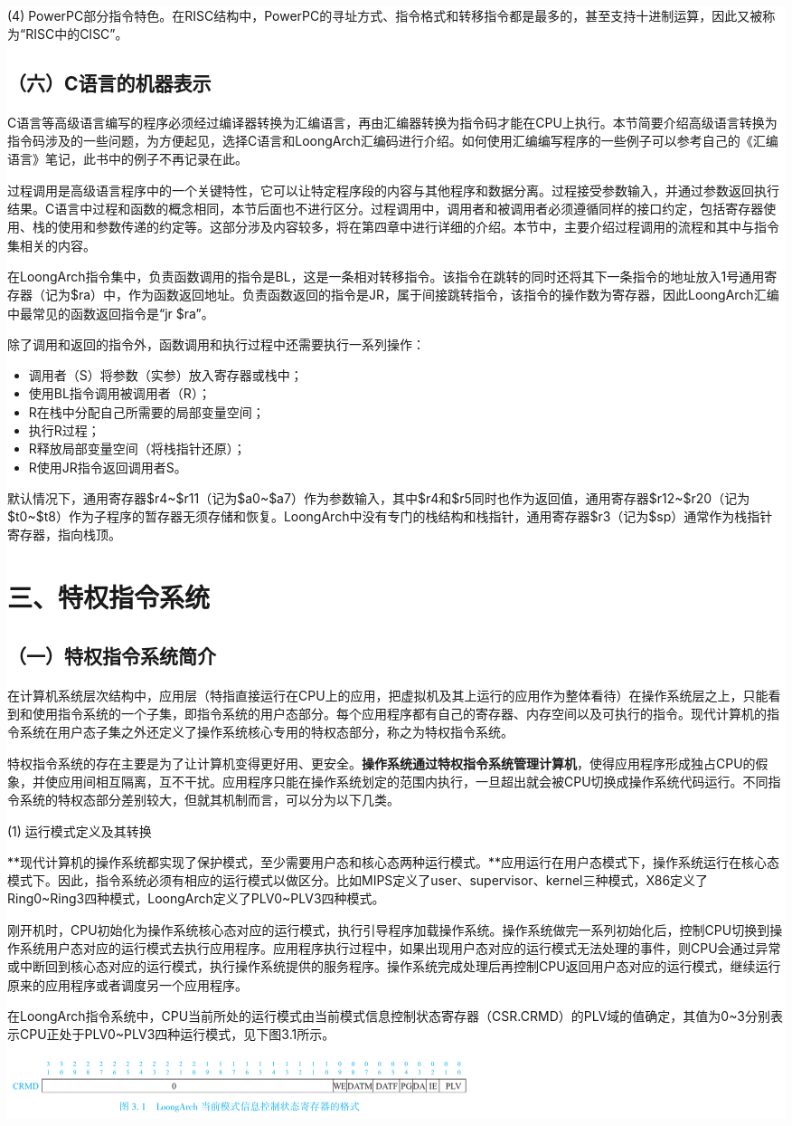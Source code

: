 (4) PowerPC部分指令特色。在RISC结构中，PowerPC的寻址方式、指令格式和转移指令都是最多的，甚至支持十进制运算，因此又被称为“RISC中的CISC”。

## （六）C语言的机器表示

C语言等高级语言编写的程序必须经过编译器转换为汇编语言，再由汇编器转换为指令码才能在CPU上执行。本节简要介绍高级语言转换为指令码涉及的一些问题，为方便起见，选择C语言和LoongArch汇编码进行介绍。如何使用汇编编写程序的一些例子可以参考自己的《汇编语言》笔记，此书中的例子不再记录在此。

过程调用是高级语言程序中的一个关键特性，它可以让特定程序段的内容与其他程序和数据分离。过程接受参数输入，并通过参数返回执行结果。C语言中过程和函数的概念相同，本节后面也不进行区分。过程调用中，调用者和被调用者必须遵循同样的接口约定，包括寄存器使用、栈的使用和参数传递的约定等。这部分涉及内容较多，将在第四章中进行详细的介绍。本节中，主要介绍过程调用的流程和其中与指令集相关的内容。

在LoongArch指令集中，负责函数调用的指令是BL，这是一条相对转移指令。该指令在跳转的同时还将其下一条指令的地址放入1号通用寄存器（记为\$ra）中，作为函数返回地址。负责函数返回的指令是JR，属于间接跳转指令，该指令的操作数为寄存器，因此LoongArch汇编中最常见的函数返回指令是“jr \$ra”。

除了调用和返回的指令外，函数调用和执行过程中还需要执行一系列操作：

- 调用者（S）将参数（实参）放入寄存器或栈中；
- 使用BL指令调用被调用者（R）；
- R在栈中分配自己所需要的局部变量空间；
- 执行R过程；
- R释放局部变量空间（将栈指针还原）；
- R使用JR指令返回调用者S。

默认情况下，通用寄存器\$r4\~\$r11（记为\$a0\~\$a7）作为参数输入，其中\$r4和\$r5同时也作为返回值，通用寄存器\$r12\~\$r20（记为\$t0\~\$t8）作为子程序的暂存器无须存储和恢复。LoongArch中没有专门的栈结构和栈指针，通用寄存器\$r3（记为\$sp）通常作为栈指针寄存器，指向栈顶。

# 三、特权指令系统

## （一）特权指令系统简介

在计算机系统层次结构中，应用层（特指直接运行在CPU上的应用，把虚拟机及其上运行的应用作为整体看待）在操作系统层之上，只能看到和使用指令系统的一个子集，即指令系统的用户态部分。每个应用程序都有自己的寄存器、内存空间以及可执行的指令。现代计算机的指令系统在用户态子集之外还定义了操作系统核心专用的特权态部分，称之为特权指令系统。

特权指令系统的存在主要是为了让计算机变得更好用、更安全。**操作系统通过特权指令系统管理计算机**，使得应用程序形成独占CPU的假象，并使应用间相互隔离，互不干扰。应用程序只能在操作系统划定的范围内执行，一旦超出就会被CPU切换成操作系统代码运行。不同指令系统的特权态部分差别较大，但就其机制而言，可以分为以下几类。

(1) 运行模式定义及其转换

**现代计算机的操作系统都实现了保护模式，至少需要用户态和核心态两种运行模式。**应用运行在用户态模式下，操作系统运行在核心态模式下。因此，指令系统必须有相应的运行模式以做区分。比如MIPS定义了user、supervisor、kernel三种模式，X86定义了Ring0\~Ring3四种模式，LoongArch定义了PLV0\~PLV3四种模式。

刚开机时，CPU初始化为操作系统核心态对应的运行模式，执行引导程序加载操作系统。操作系统做完一系列初始化后，控制CPU切换到操作系统用户态对应的运行模式去执行应用程序。应用程序执行过程中，如果出现用户态对应的运行模式无法处理的事件，则CPU会通过异常或中断回到核心态对应的运行模式，执行操作系统提供的服务程序。操作系统完成处理后再控制CPU返回用户态对应的运行模式，继续运行原来的应用程序或者调度另一个应用程序。

在LoongArch指令系统中，CPU当前所处的运行模式由当前模式信息控制状态寄存器（CSR.CRMD）的PLV域的值确定，其值为0\~3分别表示CPU正处于PLV0\~PLV3四种运行模式，见下图3.1所示。

<img src="计算机体系结构基础.assets/图3.1 LoongArch当前模式信息控制状态寄存器的格式.png" style="zoom:50%;" />
